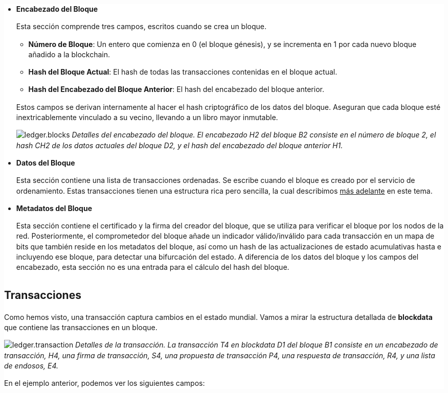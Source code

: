 * **Encabezado del Bloque**

  Esta sección comprende tres campos, escritos cuando se crea un bloque.

  * **Número de Bloque**: Un entero que comienza en 0 (el bloque génesis), y
  se incrementa en 1 por cada nuevo bloque añadido a la blockchain.

  * **Hash del Bloque Actual**: El hash de todas las transacciones contenidas en el
  bloque actual.

  * **Hash del Encabezado del Bloque Anterior**: El hash del encabezado del bloque anterior.

  Estos campos se derivan internamente al hacer el hash criptográfico de los datos del bloque.
  Aseguran que cada bloque esté inextricablemente vinculado a su vecino, llevando a un libro mayor inmutable.

  ![ledger.blocks](./ledger.diagram.4.png) *Detalles del encabezado del bloque. El encabezado H2
  del bloque B2 consiste en el número de bloque 2, el hash CH2 de los datos actuales del bloque
  D2, y el hash del encabezado del bloque anterior H1.*


* **Datos del Bloque**

  Esta sección contiene una lista de transacciones ordenadas. Se escribe
  cuando el bloque es creado por el servicio de ordenamiento. Estas transacciones tienen una
  estructura rica pero sencilla, la cual describimos [más adelante](#Transacciones)
  en este tema.


* **Metadatos del Bloque**

  Esta sección contiene el certificado y la firma del creador del bloque, que se utiliza para verificar
  el bloque por los nodos de la red.
  Posteriormente, el comprometedor del bloque añade un indicador válido/inválido para cada transacción en
  un mapa de bits que también reside en los metadatos del bloque, así como un hash de las actualizaciones de estado acumulativas
  hasta e incluyendo ese bloque, para detectar una bifurcación del estado.
  A diferencia de los datos del bloque y los campos del encabezado, esta sección no es una entrada para el cálculo del hash del bloque.


## Transacciones

Como hemos visto, una transacción captura cambios en el estado mundial. Vamos a
mirar la estructura detallada de **blockdata** que contiene las transacciones en
un bloque.

![ledger.transaction](./ledger.diagram.5.png) *Detalles de la transacción. La transacción
T4 en blockdata D1 del bloque B1 consiste en un encabezado de transacción, H4, una firma
de transacción, S4, una propuesta de transacción P4, una respuesta de transacción, R4, y una lista
de endosos, E4.*

En el ejemplo anterior, podemos ver los siguientes campos:

